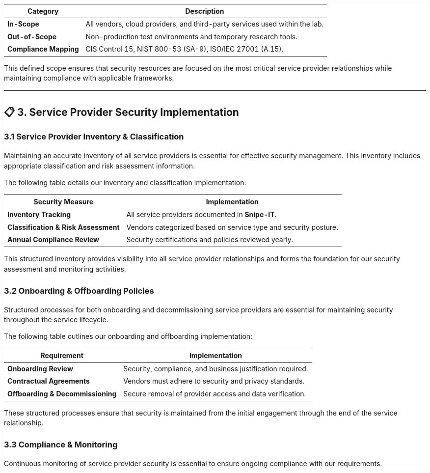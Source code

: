 | **Category**  | **Description** |
|--------------|----------------|
| **In-Scope** | All vendors, cloud providers, and third-party services used within the lab. |
| **Out-of-Scope** | Non-production test environments and temporary research tools. |
| **Compliance Mapping** | CIS Control 15, NIST 800-53 (SA-9), ISO/IEC 27001 (A.15). |

This defined scope ensures that security resources are focused on the most critical service provider relationships while maintaining compliance with applicable frameworks.

---

## 📋 **3. Service Provider Security Implementation**

### **3.1 Service Provider Inventory & Classification**

Maintaining an accurate inventory of all service providers is essential for effective security management. This inventory includes appropriate classification and risk assessment information.

The following table details our inventory and classification implementation:

| **Security Measure** | **Implementation** |
|----------------------|----------------|
| **Inventory Tracking** | All service providers documented in **Snipe-IT**. |
| **Classification & Risk Assessment** | Vendors categorized based on service type and security posture. |
| **Annual Compliance Review** | Security certifications and policies reviewed yearly. |

This structured inventory provides visibility into all service provider relationships and forms the foundation for our security assessment and monitoring activities.

### **3.2 Onboarding & Offboarding Policies**

Structured processes for both onboarding and decommissioning service providers are essential for maintaining security throughout the service lifecycle.

The following table outlines our onboarding and offboarding implementation:

| **Requirement** | **Implementation** |
|--------------|------------------|
| **Onboarding Review** | Security, compliance, and business justification required. |
| **Contractual Agreements** | Vendors must adhere to security and privacy standards. |
| **Offboarding & Decommissioning** | Secure removal of provider access and data verification. |

These structured processes ensure that security is maintained from the initial engagement through the end of the service relationship.

### **3.3 Compliance & Monitoring**

Continuous monitoring of service provider security is essential to ensure ongoing compliance with our requirements.
